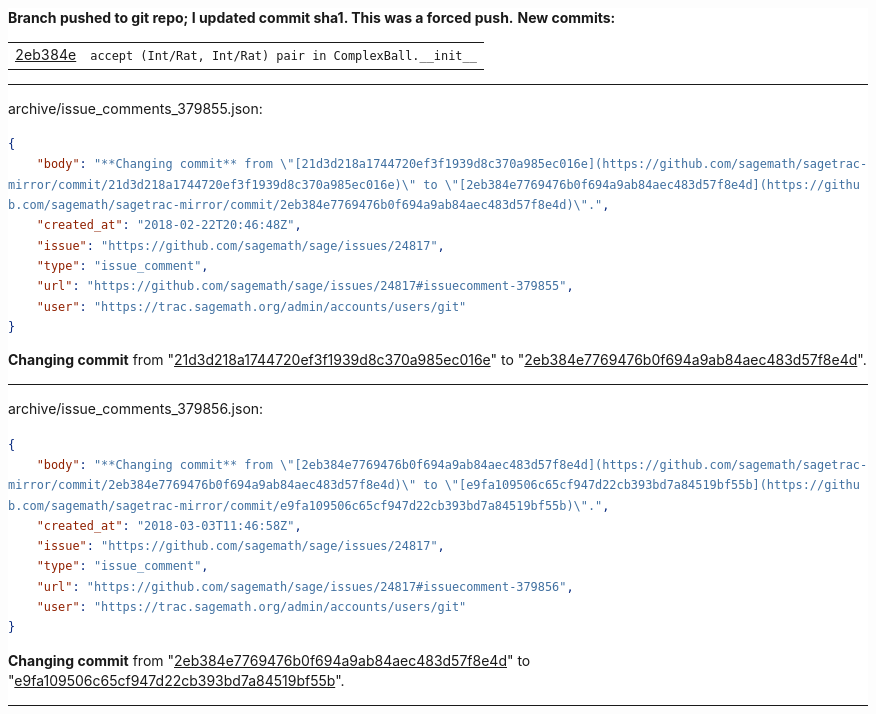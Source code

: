 <a id='comment:2'></a>
**Branch pushed to git repo; I updated commit sha1. This was a forced push.** **New commits:**
<table><tr><td><a href="https://github.com/sagemath/sagetrac-mirror/commit/2eb384e7769476b0f694a9ab84aec483d57f8e4d">2eb384e</a></td><td><code>accept (Int/Rat, Int/Rat) pair in ComplexBall.__init__</code></td></tr></table>




---

archive/issue_comments_379855.json:
```json
{
    "body": "**Changing commit** from \"[21d3d218a1744720ef3f1939d8c370a985ec016e](https://github.com/sagemath/sagetrac-mirror/commit/21d3d218a1744720ef3f1939d8c370a985ec016e)\" to \"[2eb384e7769476b0f694a9ab84aec483d57f8e4d](https://github.com/sagemath/sagetrac-mirror/commit/2eb384e7769476b0f694a9ab84aec483d57f8e4d)\".",
    "created_at": "2018-02-22T20:46:48Z",
    "issue": "https://github.com/sagemath/sage/issues/24817",
    "type": "issue_comment",
    "url": "https://github.com/sagemath/sage/issues/24817#issuecomment-379855",
    "user": "https://trac.sagemath.org/admin/accounts/users/git"
}
```

**Changing commit** from "[21d3d218a1744720ef3f1939d8c370a985ec016e](https://github.com/sagemath/sagetrac-mirror/commit/21d3d218a1744720ef3f1939d8c370a985ec016e)" to "[2eb384e7769476b0f694a9ab84aec483d57f8e4d](https://github.com/sagemath/sagetrac-mirror/commit/2eb384e7769476b0f694a9ab84aec483d57f8e4d)".



---

archive/issue_comments_379856.json:
```json
{
    "body": "**Changing commit** from \"[2eb384e7769476b0f694a9ab84aec483d57f8e4d](https://github.com/sagemath/sagetrac-mirror/commit/2eb384e7769476b0f694a9ab84aec483d57f8e4d)\" to \"[e9fa109506c65cf947d22cb393bd7a84519bf55b](https://github.com/sagemath/sagetrac-mirror/commit/e9fa109506c65cf947d22cb393bd7a84519bf55b)\".",
    "created_at": "2018-03-03T11:46:58Z",
    "issue": "https://github.com/sagemath/sage/issues/24817",
    "type": "issue_comment",
    "url": "https://github.com/sagemath/sage/issues/24817#issuecomment-379856",
    "user": "https://trac.sagemath.org/admin/accounts/users/git"
}
```

**Changing commit** from "[2eb384e7769476b0f694a9ab84aec483d57f8e4d](https://github.com/sagemath/sagetrac-mirror/commit/2eb384e7769476b0f694a9ab84aec483d57f8e4d)" to "[e9fa109506c65cf947d22cb393bd7a84519bf55b](https://github.com/sagemath/sagetrac-mirror/commit/e9fa109506c65cf947d22cb393bd7a84519bf55b)".



---
